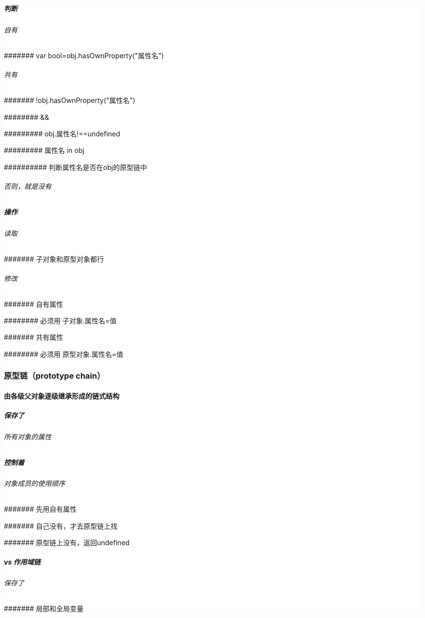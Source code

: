 ##### 判断

###### 自有

####### var bool=obj.hasOwnProperty("属性名")

###### 共有

####### !obj.hasOwnProperty("属性名")

######## &&

######### obj.属性名!==undefined

######### 属性名 in obj

########## 判断属性名是否在obj的原型链中

###### 否则，就是没有

##### 操作

###### 读取

####### 子对象和原型对象都行

###### 修改

####### 自有属性

######## 必须用 子对象.属性名=值

####### 共有属性

######## 必须用 原型对象.属性名=值

### 原型链（prototype chain）

#### 由各级父对象逐级继承形成的链式结构

##### 保存了

###### 所有对象的属性

##### 控制着

###### 对象成员的使用顺序

####### 先用自有属性

####### 自己没有，才去原型链上找

####### 原型链上没有，返回undefined

##### vs 作用域链

###### 保存了

####### 局部和全局变量
